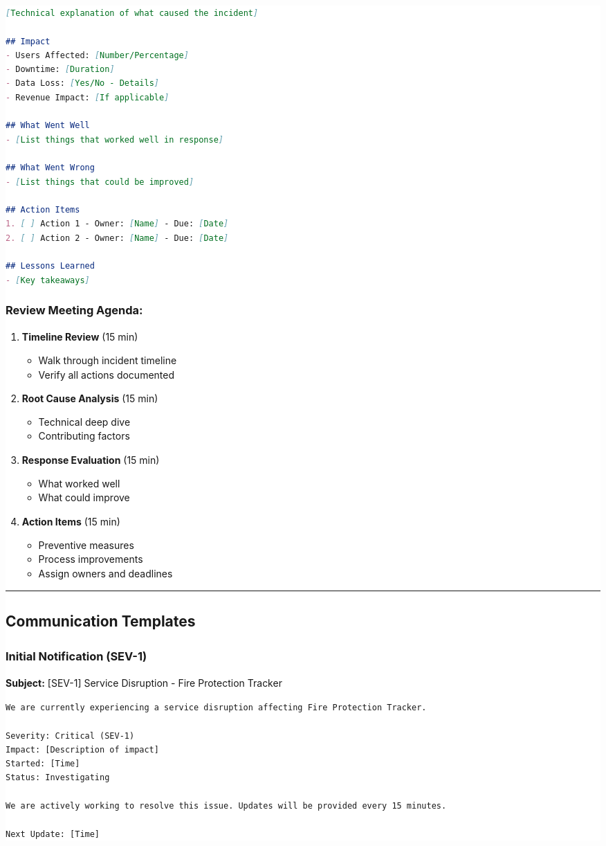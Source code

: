 ```markdown
[Technical explanation of what caused the incident]

## Impact
- Users Affected: [Number/Percentage]
- Downtime: [Duration]
- Data Loss: [Yes/No - Details]
- Revenue Impact: [If applicable]

## What Went Well
- [List things that worked well in response]

## What Went Wrong
- [List things that could be improved]

## Action Items
1. [ ] Action 1 - Owner: [Name] - Due: [Date]
2. [ ] Action 2 - Owner: [Name] - Due: [Date]

## Lessons Learned
- [Key takeaways]
```

### Review Meeting Agenda:

1. **Timeline Review** (15 min)
   - Walk through incident timeline
   - Verify all actions documented

2. **Root Cause Analysis** (15 min)
   - Technical deep dive
   - Contributing factors

3. **Response Evaluation** (15 min)
   - What worked well
   - What could improve

4. **Action Items** (15 min)
   - Preventive measures
   - Process improvements
   - Assign owners and deadlines

---

## Communication Templates

### Initial Notification (SEV-1)

**Subject:** [SEV-1] Service Disruption - Fire Protection Tracker

```
We are currently experiencing a service disruption affecting Fire Protection Tracker.

Severity: Critical (SEV-1)
Impact: [Description of impact]
Started: [Time]
Status: Investigating

We are actively working to resolve this issue. Updates will be provided every 15 minutes.

Next Update: [Time]
```
